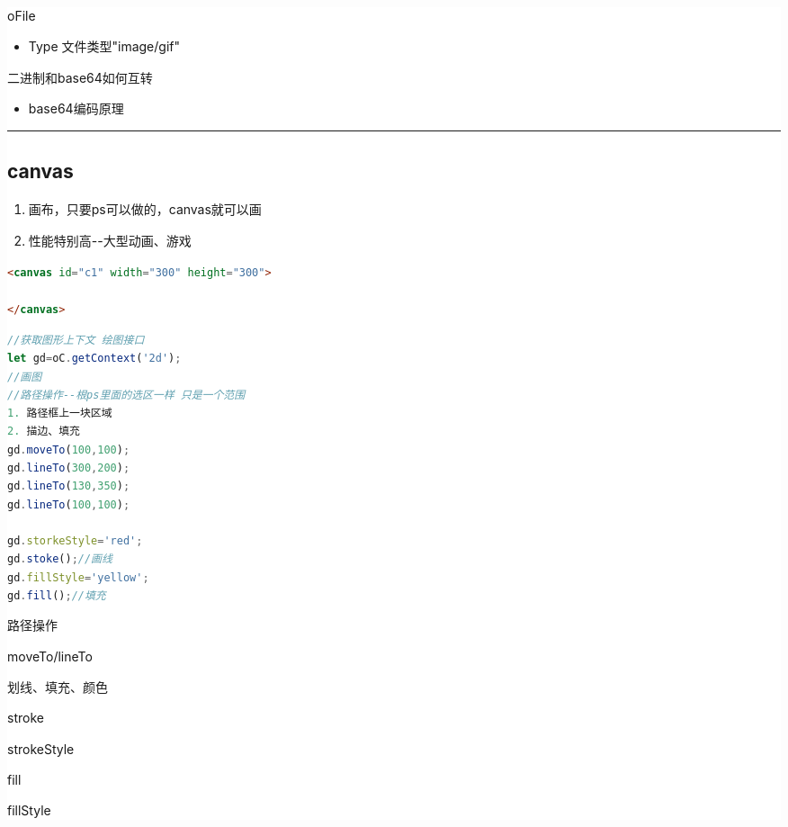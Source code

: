 oFile

* Type 文件类型"image/gif"



二进制和base64如何互转

* base64编码原理



---

## canvas 

1. 画布，只要ps可以做的，canvas就可以画

2. 性能特别高--大型动画、游戏

```html
<canvas id="c1" width="300" height="300">

</canvas>
```



```js
//获取图形上下文 绘图接口
let gd=oC.getContext('2d');
//画图
//路径操作--根ps里面的选区一样 只是一个范围
1. 路径框上一块区域
2. 描边、填充
gd.moveTo(100,100);
gd.lineTo(300,200);
gd.lineTo(130,350);
gd.lineTo(100,100);

gd.storkeStyle='red';
gd.stoke();//画线
gd.fillStyle='yellow';
gd.fill();//填充
```



路径操作

moveTo/lineTo

划线、填充、颜色

stroke

strokeStyle

fill

fillStyle
